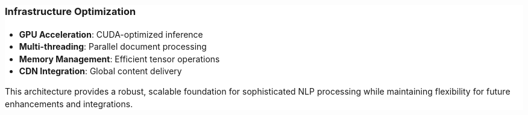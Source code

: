 ### Infrastructure Optimization
- **GPU Acceleration**: CUDA-optimized inference
- **Multi-threading**: Parallel document processing
- **Memory Management**: Efficient tensor operations
- **CDN Integration**: Global content delivery

This architecture provides a robust, scalable foundation for sophisticated NLP processing while maintaining flexibility for future enhancements and integrations.